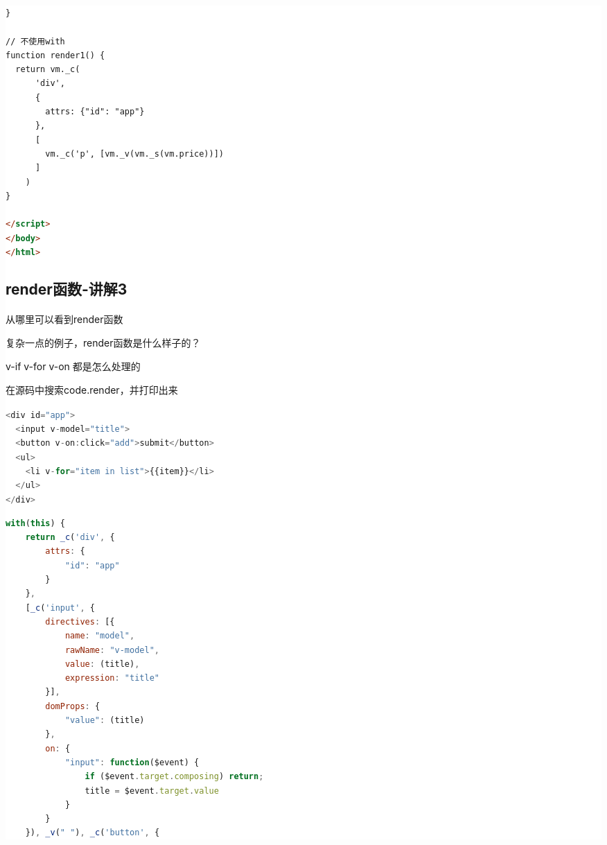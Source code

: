 ```html
}

// 不使用with
function render1() {
  return vm._c(
      'div',
      {
        attrs: {"id": "app"}
      },
      [
        vm._c('p', [vm._v(vm._s(vm.price))])
      ]
    )
}

</script>
</body>
</html>
```

## render函数-讲解3


从哪里可以看到render函数

复杂一点的例子，render函数是什么样子的？

v-if v-for v-on 都是怎么处理的


在源码中搜索code.render，并打印出来

```js
<div id="app">
  <input v-model="title">
  <button v-on:click="add">submit</button>
  <ul>
    <li v-for="item in list">{{item}}</li>
  </ul>
</div>
```

```js
with(this) {
    return _c('div', {
        attrs: {
            "id": "app"
        }
    },
    [_c('input', {
        directives: [{
            name: "model",
            rawName: "v-model",
            value: (title),
            expression: "title"
        }],
        domProps: {
            "value": (title)
        },
        on: {
            "input": function($event) {
                if ($event.target.composing) return;
                title = $event.target.value
            }
        }
    }), _v(" "), _c('button', {
```